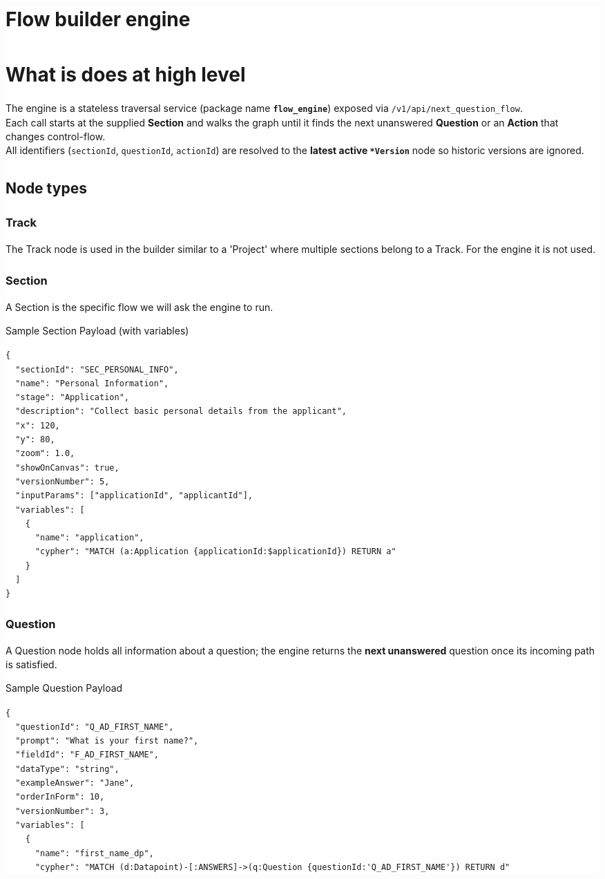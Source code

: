 # Flow builder engine

# What is does at high level
The engine is a stateless traversal service (package name **`flow_engine`**) exposed via `/v1/api/next_question_flow`.  
Each call starts at the supplied **Section** and walks the graph until it finds the next unanswered **Question** or an **Action** that changes control-flow.  
All identifiers (`sectionId`, `questionId`, `actionId`) are resolved to the **latest active `*Version`** node so historic versions are ignored.


## Node types

### Track
The Track node is used in the builder similar to a 'Project' where multiple sections belong to a Track. For the engine it is not used.

### Section
A Section is the specific flow we will ask the engine to run.

Sample Section Payload (with variables)
```jsonc
{
  "sectionId": "SEC_PERSONAL_INFO",
  "name": "Personal Information",
  "stage": "Application",
  "description": "Collect basic personal details from the applicant",
  "x": 120,
  "y": 80,
  "zoom": 1.0,
  "showOnCanvas": true,
  "versionNumber": 5,
  "inputParams": ["applicationId", "applicantId"],
  "variables": [
    {
      "name": "application",
      "cypher": "MATCH (a:Application {applicationId:$applicationId}) RETURN a"
    }
  ]
}
```

### Question
A Question node holds all information about a question; the engine returns the **next unanswered** question once its incoming path is satisfied.

Sample Question Payload
```jsonc
{
  "questionId": "Q_AD_FIRST_NAME",
  "prompt": "What is your first name?",
  "fieldId": "F_AD_FIRST_NAME",
  "dataType": "string",
  "exampleAnswer": "Jane",
  "orderInForm": 10,
  "versionNumber": 3,
  "variables": [
    {
      "name": "first_name_dp",
      "cypher": "MATCH (d:Datapoint)-[:ANSWERS]->(q:Question {questionId:'Q_AD_FIRST_NAME'}) RETURN d"
```